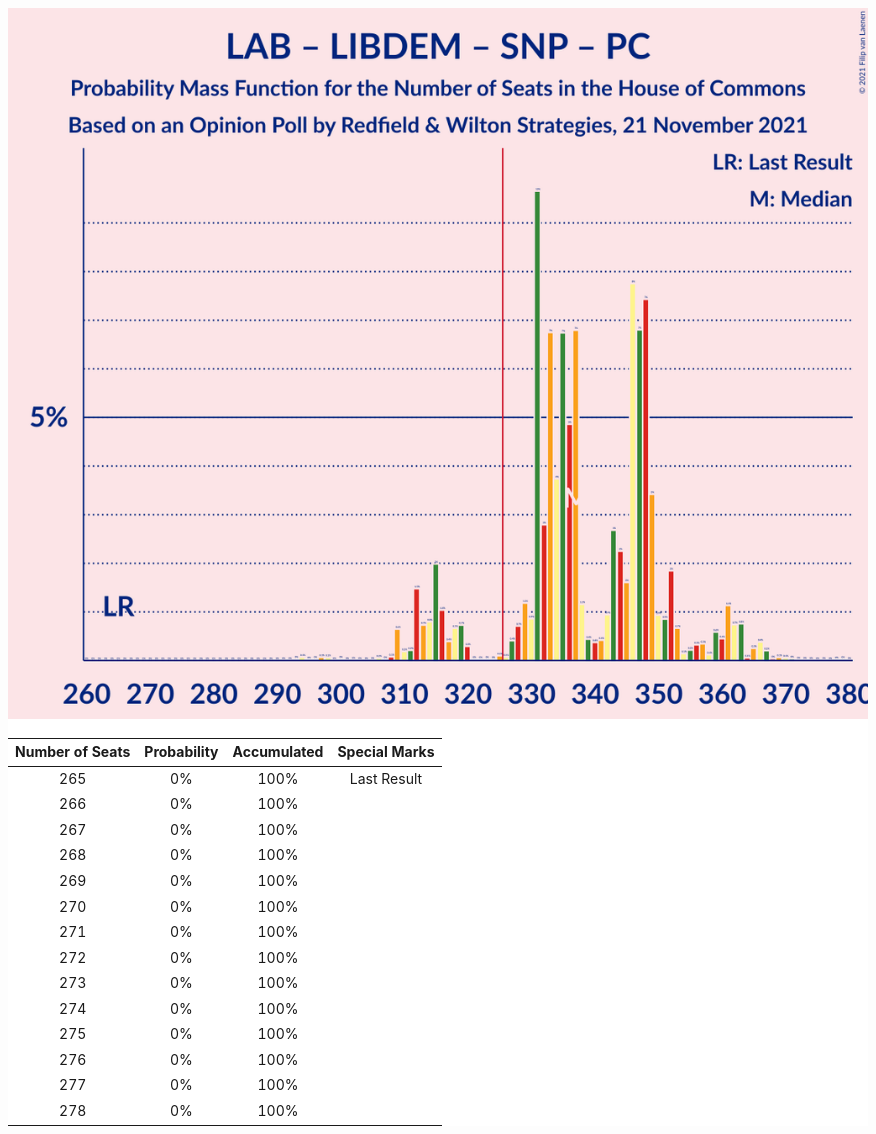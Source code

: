 ![Graph with seats probability mass function not yet produced](2021-11-21-RedfieldWiltonStrategies-coalitions-seats-pmf-lab–libdem–snp–pc.png "Seats Probability Mass Function")

| Number of Seats | Probability | Accumulated | Special Marks |
|:---------------:|:-----------:|:-----------:|:-------------:|
| 265 | 0% | 100% | Last Result |
| 266 | 0% | 100% |  |
| 267 | 0% | 100% |  |
| 268 | 0% | 100% |  |
| 269 | 0% | 100% |  |
| 270 | 0% | 100% |  |
| 271 | 0% | 100% |  |
| 272 | 0% | 100% |  |
| 273 | 0% | 100% |  |
| 274 | 0% | 100% |  |
| 275 | 0% | 100% |  |
| 276 | 0% | 100% |  |
| 277 | 0% | 100% |  |
| 278 | 0% | 100% |  |